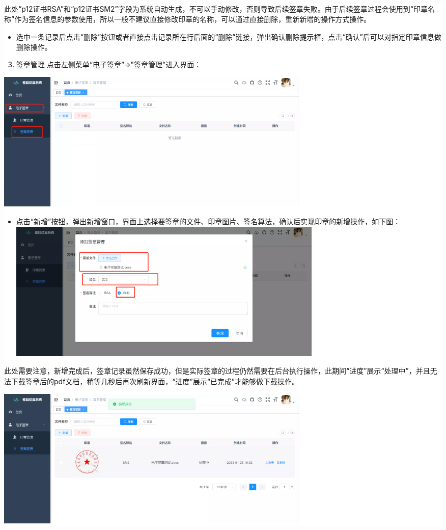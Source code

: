 此处“p12证书RSA”和“p12证书SM2”字段为系统自动生成，不可以手动修改，否则导致后续签章失败。由于后续签章过程会使用到“印章名称”作为签名信息的参数使用，所以一般不建议直接修改印章的名称，可以通过直接删除，重新新增的操作方式操作。

* 选中一条记录后点击“删除”按钮或者直接点击记录所在行后面的“删除”链接，弹出确认删除提示框，点击“确认”后可以对指定印章信息做删除操作。
3. 签章管理
点击左侧菜单“电子签章”->"签章管理”进入界面：

![图片](images/dianziqianzhang/qianzhang13.png)

* 点击“新增”按钮，弹出新增窗口，界面上选择要签章的文件、印章图片、签名算法，确认后实现印章的新增操作，如下图：
![图片](images/dianziqianzhang/qianzhang14.png)

此处需要注意，新增完成后，签章记录虽然保存成功，但是实际签章的过程仍然需要在后台执行操作，此期间“进度”展示“处理中”，并且无法下载签章后的pdf文档，稍等几秒后再次刷新界面，“进度”展示“已完成”才能够做下载操作。

![图片](images/dianziqianzhang/qianzhang15.png)
